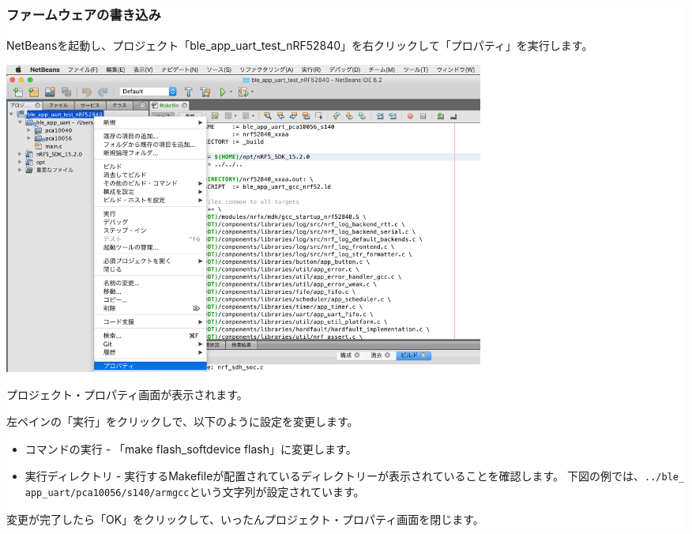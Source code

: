 ### ファームウェアの書き込み

NetBeansを起動し、プロジェクト「ble_app_uart_test_nRF52840」を右クリックして「プロパティ」を実行します。

<img src="assets/0023.png" width="600">

プロジェクト・プロパティ画面が表示されます。

左ペインの「実行」をクリックしで、以下のように設定を変更します。

- コマンドの実行 - 「make flash_softdevice flash」に変更します。

- 実行ディレクトリ - 実行するMakefileが配置されているディレクトリーが表示されていることを確認します。
下図の例では、`../ble_app_uart/pca10056/s140/armgcc`という文字列が設定されています。

変更が完了したら「OK」をクリックして、いったんプロジェクト・プロパティ画面を閉じます。
